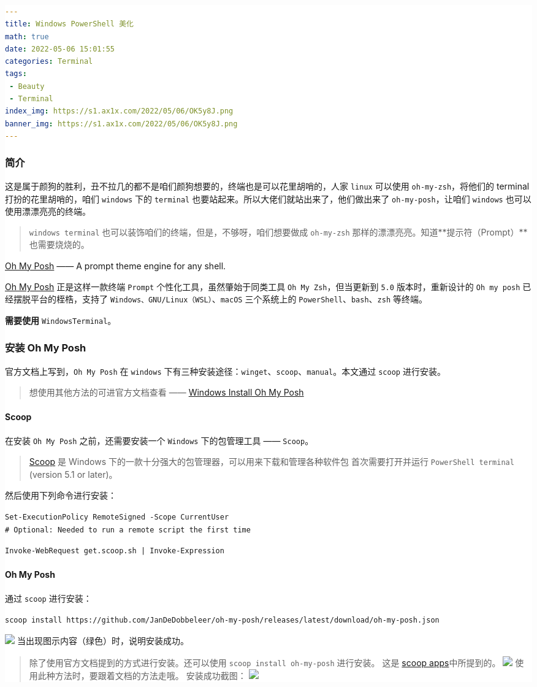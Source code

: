 ```yaml
---
title: Windows PowerShell 美化
math: true
date: 2022-05-06 15:01:55
categories: Terminal
tags:
 - Beauty
 - Terminal
index_img: https://s1.ax1x.com/2022/05/06/OK5y8J.png
banner_img: https://s1.ax1x.com/2022/05/06/OK5y8J.png
---
```

### 简介
这是属于颜狗的胜利，丑不拉几的都不是咱们颜狗想要的，终端也是可以花里胡哨的，人家 `linux` 可以使用 `oh-my-zsh`，将他们的 terminal 打扮的花里胡哨的，咱们 `windows` 下的 `terminal` 也要站起来。所以大佬们就站出来了，他们做出来了 `oh-my-posh`，让咱们 `windows` 也可以使用漂漂亮亮的终端。
> `windows terminal` 也可以装饰咱们的终端，但是，不够呀，咱们想要做成 `oh-my-zsh` 那样的漂漂亮亮。知道**提示符（Prompt）**也需要烧烧的。

[Oh My Posh](https://ohmyposh.dev/) —— A prompt theme engine for any shell.

[Oh My Posh](https://ohmyposh.dev/) 正是这样一款终端 `Prompt` 个性化工具，虽然肇始于同类工具 `Oh My Zsh`，但当更新到 `5.0` 版本时，重新设计的 `Oh my posh` 已经摆脱平台的桎梏，支持了 `Windows、GNU/Linux（WSL）`、`macOS` 三个系统上的 `PowerShell`、`bash`、`zsh` 等终端。

**需要使用** `WindowsTerminal`。
### 安装 Oh My Posh 
官方文档上写到，`Oh My Posh` 在 `windows` 下有三种安装途径：`winget`、`scoop`、`manual`。本文通过 `scoop` 进行安装。
> 想使用其他方法的可进官方文档查看 —— [Windows Install Oh My Posh](https://ohmyposh.dev/docs/installation/windows)

#### Scoop
在安装 `Oh My Posh` 之前，还需要安装一个 `Windows` 下的包管理工具 —— `Scoop`。
> [Scoop](https://scoop.sh/#/) 是 Windows 下的一款十分强大的包管理器，可以用来下载和管理各种软件包
首次需要打开并运行 `PowerShell terminal` (version 5.1 or later)。

然后使用下列命令进行安装：
```shell
Set-ExecutionPolicy RemoteSigned -Scope CurrentUser 
# Optional: Needed to run a remote script the first time
```

```shell
Invoke-WebRequest get.scoop.sh | Invoke-Expression
```

#### Oh My Posh
通过 `scoop` 进行安装：
```shell
scoop install https://github.com/JanDeDobbeleer/oh-my-posh/releases/latest/download/oh-my-posh.json
```
![](https://s1.ax1x.com/2022/05/06/OKHemR.png)
当出现图示内容（绿色）时，说明安装成功。

> 除了使用官方文档提到的方式进行安装。还可以使用 `scoop install oh-my-posh` 进行安装。
> 这是 [scoop apps](https://scoop.sh/#/apps?q=oh-my-posh)中所提到的。
> ![](https://s1.ax1x.com/2022/05/06/OKHWNV.png)
> 使用此种方法时，要跟着文档的方法走哦。
> 安装成功截图：
> ![](https://s1.ax1x.com/2022/05/06/OKbA4f.png)
